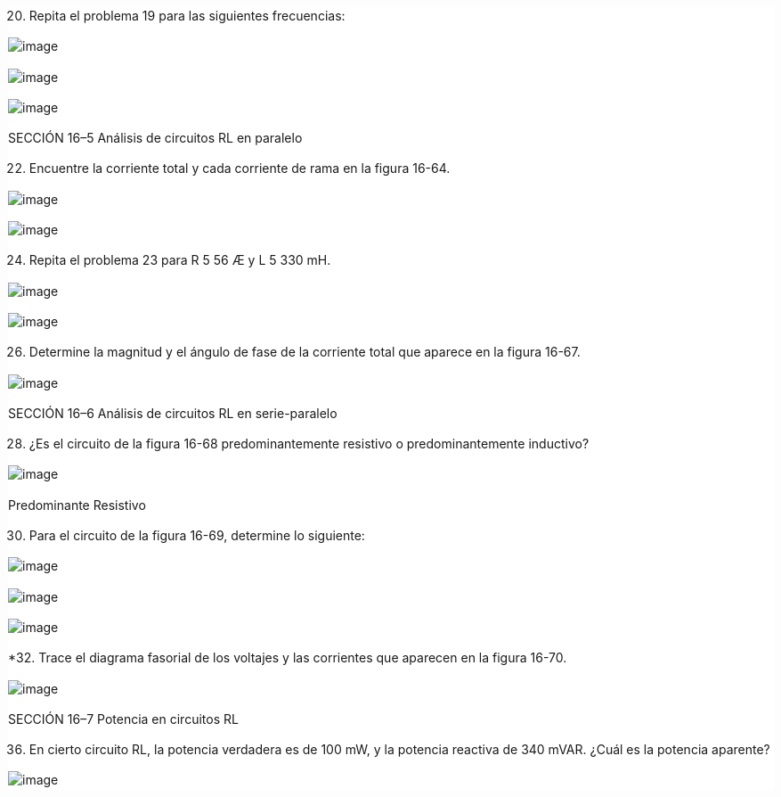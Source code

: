 20. Repita el problema 19 para las siguientes frecuencias:

![image](https://user-images.githubusercontent.com/117800753/220820853-429a53df-a6a3-4ce4-8502-f84c811da9c8.png)

![image](https://user-images.githubusercontent.com/117800753/220820885-fcdc2368-f5a3-45a1-a0c9-4304cae0a938.png)

![image](https://user-images.githubusercontent.com/117800753/220820920-3ed51fb7-4740-444c-9402-2a52394ecea1.png)

SECCIÓN 16–5 Análisis de circuitos RL en paralelo

22. Encuentre la corriente total y cada corriente de rama en la figura 16-64.

![image](https://user-images.githubusercontent.com/117800753/220820961-37f3380e-f920-4398-bfec-743aaa75d9a2.png)

![image](https://user-images.githubusercontent.com/117800753/220820979-bb742aa9-4a4c-4fb4-8a4e-e44517066b6d.png)

24. Repita el problema 23 para R 5 56 Æ y L 5 330 mH.

![image](https://user-images.githubusercontent.com/117800753/220821055-a72328b8-8eba-4e84-b6c7-89dd06d2813a.png)

![image](https://user-images.githubusercontent.com/117800753/220821068-62caa9a8-6a1e-4fa3-966a-5b0d429d12a3.png)

26. Determine la magnitud y el ángulo de fase de la corriente total que aparece en la figura 16-67.

![image](https://user-images.githubusercontent.com/117800753/220821118-e34d4caf-60da-4640-b23c-a42bd8b01429.png)

SECCIÓN 16–6 Análisis de circuitos RL en serie-paralelo

28. ¿Es el circuito de la figura 16-68 predominantemente resistivo o predominantemente inductivo?

![image](https://user-images.githubusercontent.com/117800753/220821305-4b34977b-2bab-4c04-bf23-672dcec1ee82.png)

Predominante Resistivo

30. Para el circuito de la figura 16-69, determine lo siguiente:

![image](https://user-images.githubusercontent.com/117800753/220821845-25503295-9d36-41fe-a4b1-b535188c0f05.png)

![image](https://user-images.githubusercontent.com/117800753/220821861-5ea78615-704c-4f0b-a1aa-19ea47b2ce02.png)

![image](https://user-images.githubusercontent.com/117800753/220822156-b5214376-210a-46de-8aab-0c78684367dd.png)

*32. Trace el diagrama fasorial de los voltajes y las corrientes que aparecen en la figura 16-70.

![image](https://user-images.githubusercontent.com/117800753/220822226-748fe11e-750c-4b96-be21-f2dad9f532da.png)

SECCIÓN 16–7 Potencia en circuitos RL

36. En cierto circuito RL, la potencia verdadera es de 100 mW, y la potencia reactiva de 340 mVAR. ¿Cuál
es la potencia aparente?

![image](https://user-images.githubusercontent.com/117800753/220822307-bdb479b7-06b7-4231-8b68-02e31257f74d.png)
